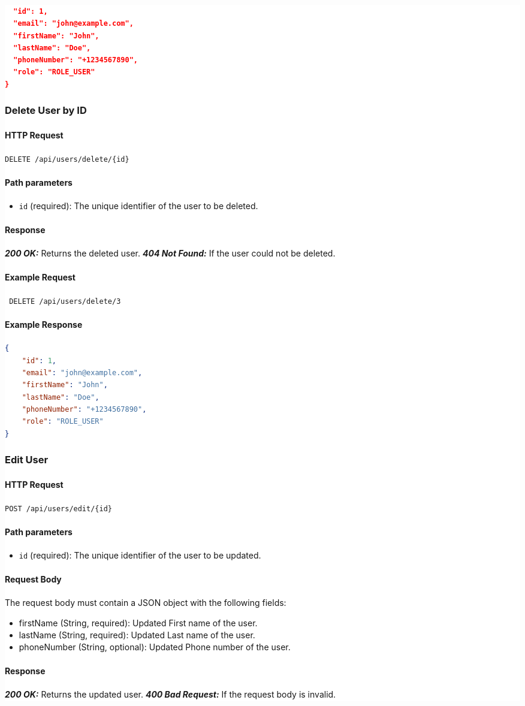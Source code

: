   ``` json
    "id": 1,
    "email": "john@example.com",
    "firstName": "John",
    "lastName": "Doe",
    "phoneNumber": "+1234567890",
    "role": "ROLE_USER"
}
  ```  

  ### Delete User by ID
  #### HTTP Request
  ```bash
  DELETE /api/users/delete/{id}
  ```
  #### Path parameters
  - `id` (required): The unique identifier of the user to be deleted.
  #### Response
  ***200 OK:*** Returns the deleted user.
  ***404 Not Found:*** If the user could not be deleted.
  #### Example Request 
   ```bash
    DELETE /api/users/delete/3
  ```
  #### Example Response
``` json
{
    "id": 1,
    "email": "john@example.com",
    "firstName": "John",
    "lastName": "Doe",
    "phoneNumber": "+1234567890",
    "role": "ROLE_USER"
}
```
### Edit User 
  #### HTTP Request
  ```bash
  POST /api/users/edit/{id}
  ```
  #### Path parameters
  - `id` (required): The unique identifier of the user to be updated.
 #### Request Body
The request body must contain a JSON object with the following fields:
 - firstName (String, required): Updated First name of the user.
  - lastName (String, required): Updated Last name of the user.
  - phoneNumber (String, optional): Updated Phone number of the user.

#### Response
***200 OK:*** Returns the updated user.
***400 Bad Request:*** If the request body is invalid.
